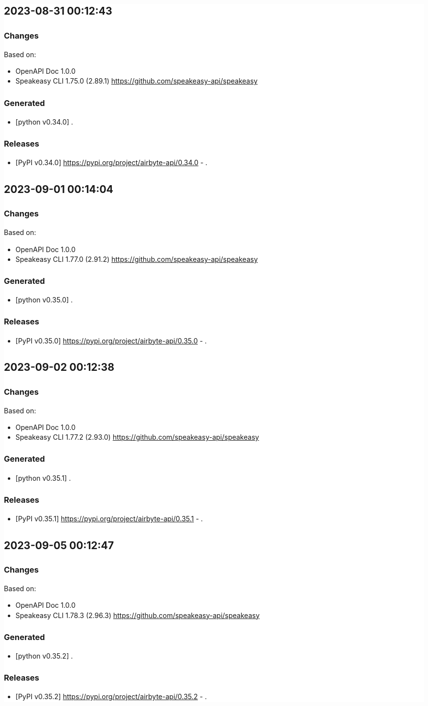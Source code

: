 ## 2023-08-31 00:12:43
### Changes
Based on:
- OpenAPI Doc 1.0.0 
- Speakeasy CLI 1.75.0 (2.89.1) https://github.com/speakeasy-api/speakeasy
### Generated
- [python v0.34.0] .
### Releases
- [PyPI v0.34.0] https://pypi.org/project/airbyte-api/0.34.0 - .

## 2023-09-01 00:14:04
### Changes
Based on:
- OpenAPI Doc 1.0.0 
- Speakeasy CLI 1.77.0 (2.91.2) https://github.com/speakeasy-api/speakeasy
### Generated
- [python v0.35.0] .
### Releases
- [PyPI v0.35.0] https://pypi.org/project/airbyte-api/0.35.0 - .

## 2023-09-02 00:12:38
### Changes
Based on:
- OpenAPI Doc 1.0.0 
- Speakeasy CLI 1.77.2 (2.93.0) https://github.com/speakeasy-api/speakeasy
### Generated
- [python v0.35.1] .
### Releases
- [PyPI v0.35.1] https://pypi.org/project/airbyte-api/0.35.1 - .

## 2023-09-05 00:12:47
### Changes
Based on:
- OpenAPI Doc 1.0.0 
- Speakeasy CLI 1.78.3 (2.96.3) https://github.com/speakeasy-api/speakeasy
### Generated
- [python v0.35.2] .
### Releases
- [PyPI v0.35.2] https://pypi.org/project/airbyte-api/0.35.2 - .
